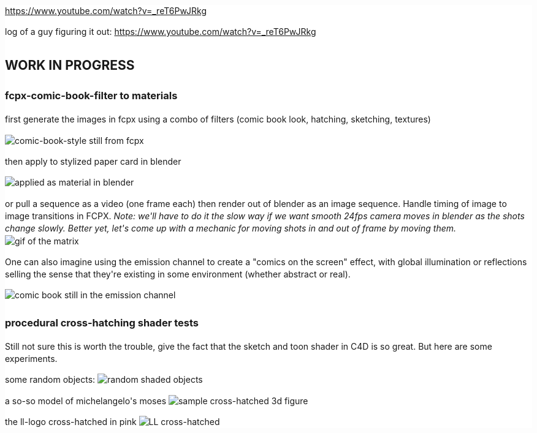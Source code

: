 

https://www.youtube.com/watch?v=_reT6PwJRkg

log of a guy figuring it out: https://www.youtube.com/watch?v=_reT6PwJRkg





## WORK IN PROGRESS

### fcpx-comic-book-filter to materials

first generate the images in fcpx using a combo of filters (comic book look, hatching, sketching, textures)

![comic-book-style still from fcpx](https://files.slack.com/files-pri/T0HTW3H0V-F02NM2SR88N/frame-000014.png?pub_secret=37a6606952)

then apply to stylized paper card in blender

![applied as material in blender](https://files.slack.com/files-pri/T0HTW3H0V-F02P6CFS4D7/0016.png?pub_secret=7cceb2555d)

or pull a sequence as a video (one frame each) then render out of blender as an image sequence. Handle timing of image to image transitions in FCPX. *Note: we'll have to do it the slow way if we want smooth 24fps camera moves in blender as the shots change slowly. Better yet, let's come up with a mechanic for moving shots in and out of frame by moving them.*
![gif of the matrix](https://files.slack.com/files-pri/T0HTW3H0V-F02NQR1D3CM/comic-book-concept-test-20211128-3_540.gif?pub_secret=fc286dce25)

One can also imagine using the emission channel to create a "comics on the screen" effect, with global illumination or reflections selling the sense that they're existing in some environment (whether abstract or real).

![comic book still in the emission channel](https://files.slack.com/files-pri/T0HTW3H0V-F02NTQ5LGJX/matrix-comic-test-2.jpg?pub_secret=03ebb1950c)

### procedural cross-hatching shader tests

Still not sure this is worth the trouble, give the fact that the sketch and toon shader in C4D is so great. But here are some experiments.

some random objects:
![random shaded objects](https://files.slack.com/files-pri/T0HTW3H0V-F02NQR04BGV/cross-hatch-test-1.png?pub_secret=d35a944785)

a so-so model of michelangelo's moses
![sample cross-hatched 3d figure](https://files.slack.com/files-pri/T0HTW3H0V-F02NQS6TA6R/cross-hatch-test-5.png?pub_secret=a5f727deee)

the ll-logo cross-hatched in pink
![LL cross-hatched](https://files.slack.com/files-pri/T0HTW3H0V-F02NQRH32QM/cross-hatch-test-2.png?pub_secret=e02e0972b9)

